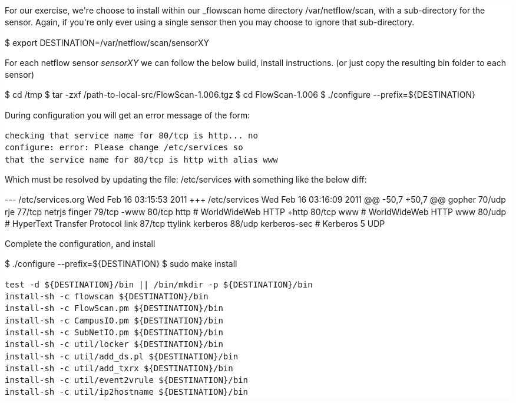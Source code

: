 For our exercise, we're choose to install within our _flowscan home directory
/var/netflow/scan, with a sub-directory for the sensor. Again, if you're only
ever using a single sensor then you may choose to ignore that sub-directory.


$ export DESTINATION=/var/netflow/scan/sensorXY


For each netflow sensor *sensorXY* we can follow the below build, install instructions.
(or just copy the resulting bin folder to each sensor)


$ cd /tmp
$ tar -zxf /path-to-local-src/FlowScan-1.006.tgz
$ cd FlowScan-1.006
$ ./configure --prefix=${DESTINATION}


During configuration you will get an error message of the form:

<pre class="screen-output">
checking that service name for 80/tcp is http... no
configure: error: Please change /etc/services so 
that the service name for 80/tcp is http with alias www
</pre>

Which must be resolved by updating the file: /etc/services with
something like the below diff:


--- /etc/services.org   Wed Feb 16 03:15:53 2011
+++ /etc/services       Wed Feb 16 03:16:09 2011
@@ -50,7 +50,7 @@
 gopher         70/udp
 rje            77/tcp          netrjs
 finger         79/tcp
-www            80/tcp          http    # WorldWideWeb HTTP
+http           80/tcp          www     # WorldWideWeb HTTP
 www            80/udp                  # HyperText Transfer Protocol
 link           87/tcp          ttylink
 kerberos       88/udp          kerberos-sec    # Kerberos 5 UDP


Complete the configuration, and install


$ ./configure --prefix=${DESTINATION}
$ sudo make install

<pre class="screen-output">
test -d ${DESTINATION}/bin || /bin/mkdir -p ${DESTINATION}/bin
install-sh -c flowscan ${DESTINATION}/bin
install-sh -c FlowScan.pm ${DESTINATION}/bin
install-sh -c CampusIO.pm ${DESTINATION}/bin
install-sh -c SubNetIO.pm ${DESTINATION}/bin
install-sh -c util/locker ${DESTINATION}/bin
install-sh -c util/add_ds.pl ${DESTINATION}/bin
install-sh -c util/add_txrx ${DESTINATION}/bin
install-sh -c util/event2vrule ${DESTINATION}/bin
install-sh -c util/ip2hostname ${DESTINATION}/bin
</pre>
